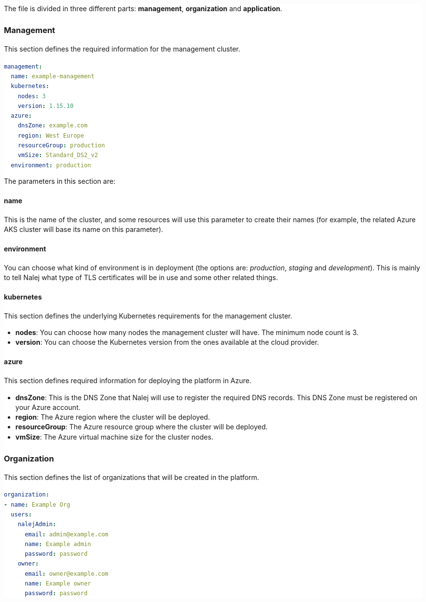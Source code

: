 The file is divided in three different parts: **management**, **organization** and **application**.

### Management

This section defines the required information for the management cluster.

```yaml
management:
  name: example-management
  kubernetes:
    nodes: 3
    version: 1.15.10
  azure:
    dnsZone: example.com
    region: West Europe
    resourceGroup: production
    vmSize: Standard_DS2_v2
  environment: production
```

The parameters in this section are:

#### name

This is the name of the cluster, and some resources will use this parameter to create their names (for example, the related Azure AKS cluster will base its name on this parameter).

#### environment

You can choose what kind of environment is in deployment (the options are: *production*, *staging* and *development*). This is mainly to tell Nalej what type of TLS certificates will be in use and some other related things.

#### kubernetes

This section defines the underlying Kubernetes requirements for the management cluster.

- **nodes**: You can choose how many nodes the management cluster will have. The minimum node count is 3.
- **version**: You can choose the Kubernetes version from the ones available at the cloud provider.

#### azure

This section defines required information for deploying the platform in Azure.

- **dnsZone**: This is the DNS Zone that Nalej will use to register the required DNS records. This DNS Zone must be registered on your Azure account.
- **region**: The Azure region where the cluster will be deployed.
- **resourceGroup**: The Azure resource group where the cluster will be deployed.
- **vmSize**: The Azure virtual machine size for the cluster nodes.

### Organization

This section defines the list of organizations that will be created in the platform.

```yaml
organization:
- name: Example Org
  users:
    nalejAdmin:
      email: admin@example.com
      name: Example admin
      password: password
    owner:
      email: owner@example.com
      name: Example owner
      password: password
```
